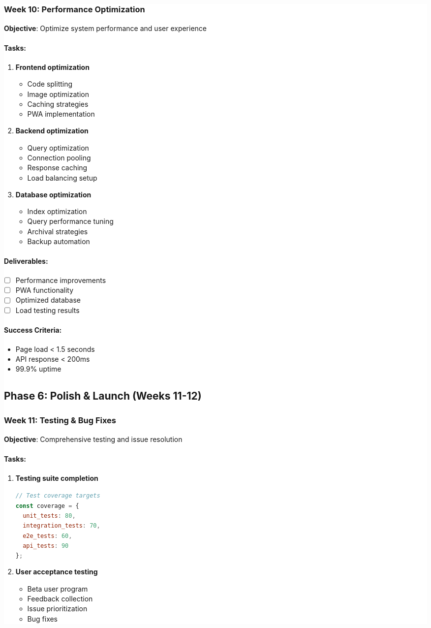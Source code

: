 ### Week 10: Performance Optimization
**Objective**: Optimize system performance and user experience

#### Tasks:
1. **Frontend optimization**
   - Code splitting
   - Image optimization
   - Caching strategies
   - PWA implementation

2. **Backend optimization**
   - Query optimization
   - Connection pooling
   - Response caching
   - Load balancing setup

3. **Database optimization**
   - Index optimization
   - Query performance tuning
   - Archival strategies
   - Backup automation

#### Deliverables:
- [ ] Performance improvements
- [ ] PWA functionality
- [ ] Optimized database
- [ ] Load testing results

#### Success Criteria:
- Page load < 1.5 seconds
- API response < 200ms
- 99.9% uptime

## Phase 6: Polish & Launch (Weeks 11-12)

### Week 11: Testing & Bug Fixes
**Objective**: Comprehensive testing and issue resolution

#### Tasks:
1. **Testing suite completion**
   ```javascript
   // Test coverage targets
   const coverage = {
     unit_tests: 80,
     integration_tests: 70,
     e2e_tests: 60,
     api_tests: 90
   };
   ```

2. **User acceptance testing**
   - Beta user program
   - Feedback collection
   - Issue prioritization
   - Bug fixes
